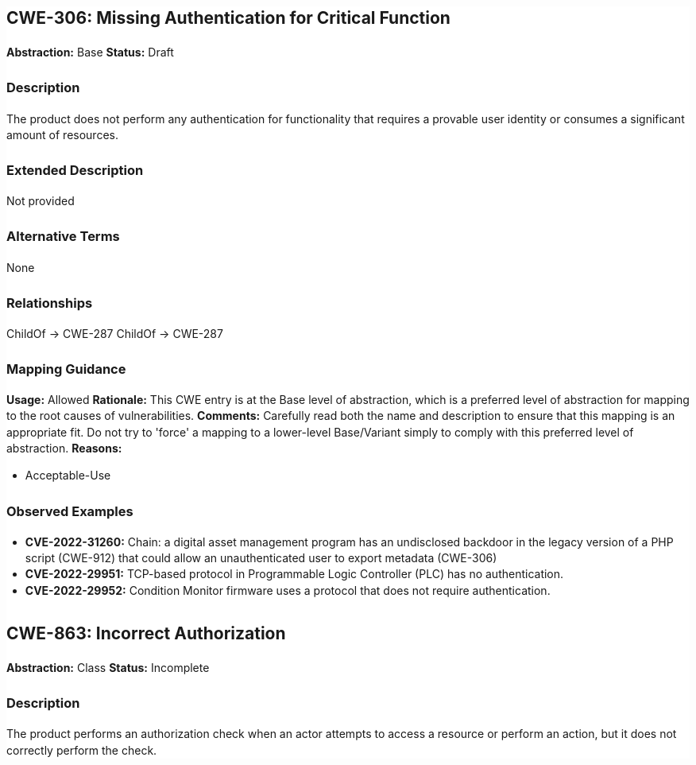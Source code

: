 
## CWE-306: Missing Authentication for Critical Function
**Abstraction:** Base
**Status:** Draft

### Description
The product does not perform any authentication for functionality that requires a provable user identity or consumes a significant amount of resources.

### Extended Description
Not provided

### Alternative Terms
None

### Relationships
ChildOf -> CWE-287
ChildOf -> CWE-287

### Mapping Guidance
**Usage:** Allowed
**Rationale:** This CWE entry is at the Base level of abstraction, which is a preferred level of abstraction for mapping to the root causes of vulnerabilities.
**Comments:** Carefully read both the name and description to ensure that this mapping is an appropriate fit. Do not try to 'force' a mapping to a lower-level Base/Variant simply to comply with this preferred level of abstraction.
**Reasons:**
- Acceptable-Use



### Observed Examples
- **CVE-2022-31260:** Chain: a digital asset management program has an undisclosed backdoor in the legacy version of a PHP script (CWE-912) that could allow an unauthenticated user to export metadata (CWE-306)
- **CVE-2022-29951:** TCP-based protocol in Programmable Logic Controller (PLC) has no authentication.
- **CVE-2022-29952:** Condition Monitor firmware uses a protocol that does not require authentication.




## CWE-863: Incorrect Authorization
**Abstraction:** Class
**Status:** Incomplete

### Description
The product performs an authorization check when an actor attempts to access a resource or perform an action, but it does not correctly perform the check.
